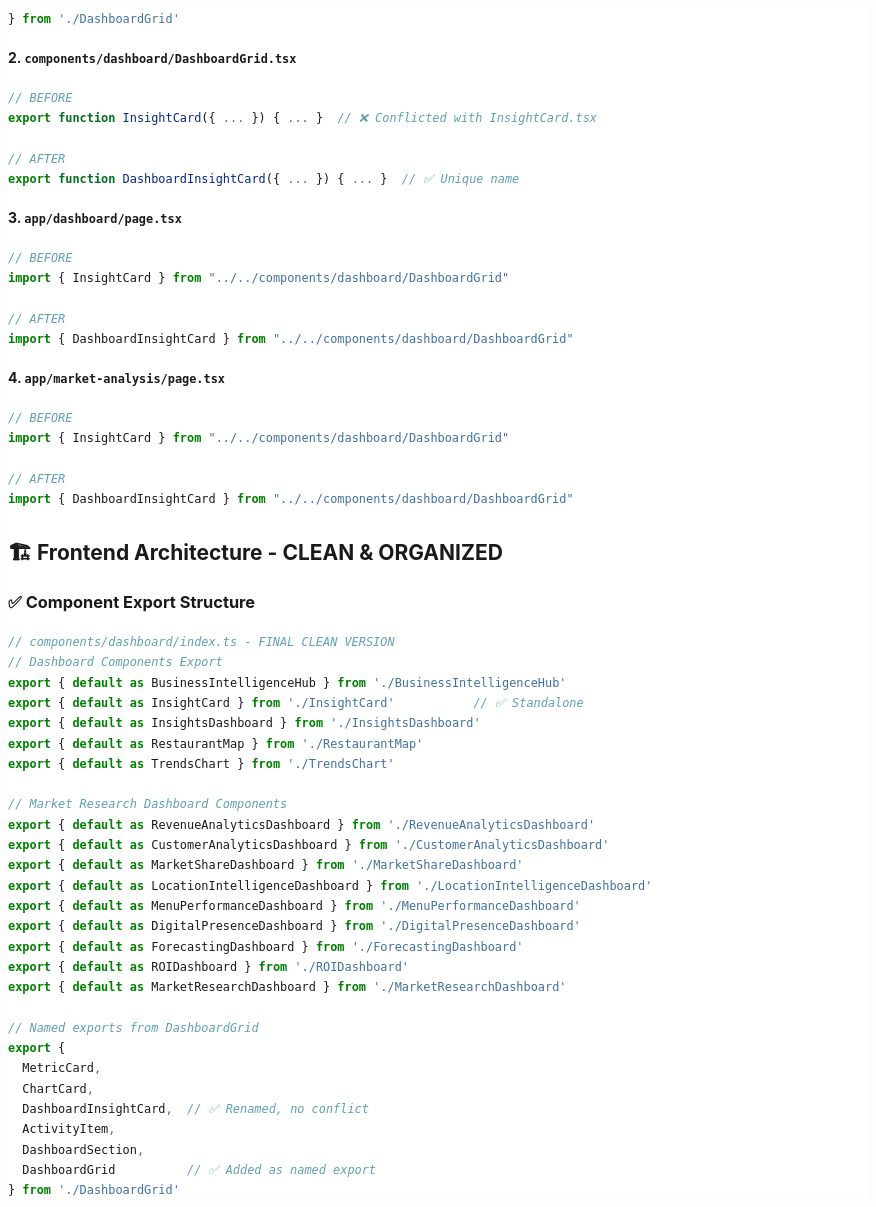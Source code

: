 ```typescript
} from './DashboardGrid'
```

#### **2. `components/dashboard/DashboardGrid.tsx`**
```typescript
// BEFORE
export function InsightCard({ ... }) { ... }  // ❌ Conflicted with InsightCard.tsx

// AFTER
export function DashboardInsightCard({ ... }) { ... }  // ✅ Unique name
```

#### **3. `app/dashboard/page.tsx`**
```typescript
// BEFORE
import { InsightCard } from "../../components/dashboard/DashboardGrid"

// AFTER
import { DashboardInsightCard } from "../../components/dashboard/DashboardGrid"
```

#### **4. `app/market-analysis/page.tsx`**
```typescript
// BEFORE
import { InsightCard } from "../../components/dashboard/DashboardGrid"

// AFTER
import { DashboardInsightCard } from "../../components/dashboard/DashboardGrid"
```

## 🏗️ **Frontend Architecture - CLEAN & ORGANIZED**

### **✅ Component Export Structure**
```typescript
// components/dashboard/index.ts - FINAL CLEAN VERSION
// Dashboard Components Export
export { default as BusinessIntelligenceHub } from './BusinessIntelligenceHub'
export { default as InsightCard } from './InsightCard'           // ✅ Standalone
export { default as InsightsDashboard } from './InsightsDashboard'
export { default as RestaurantMap } from './RestaurantMap'
export { default as TrendsChart } from './TrendsChart'

// Market Research Dashboard Components
export { default as RevenueAnalyticsDashboard } from './RevenueAnalyticsDashboard'
export { default as CustomerAnalyticsDashboard } from './CustomerAnalyticsDashboard'
export { default as MarketShareDashboard } from './MarketShareDashboard'
export { default as LocationIntelligenceDashboard } from './LocationIntelligenceDashboard'
export { default as MenuPerformanceDashboard } from './MenuPerformanceDashboard'
export { default as DigitalPresenceDashboard } from './DigitalPresenceDashboard'
export { default as ForecastingDashboard } from './ForecastingDashboard'
export { default as ROIDashboard } from './ROIDashboard'
export { default as MarketResearchDashboard } from './MarketResearchDashboard'

// Named exports from DashboardGrid
export {
  MetricCard,
  ChartCard,
  DashboardInsightCard,  // ✅ Renamed, no conflict
  ActivityItem,
  DashboardSection,
  DashboardGrid          // ✅ Added as named export
} from './DashboardGrid'
```

